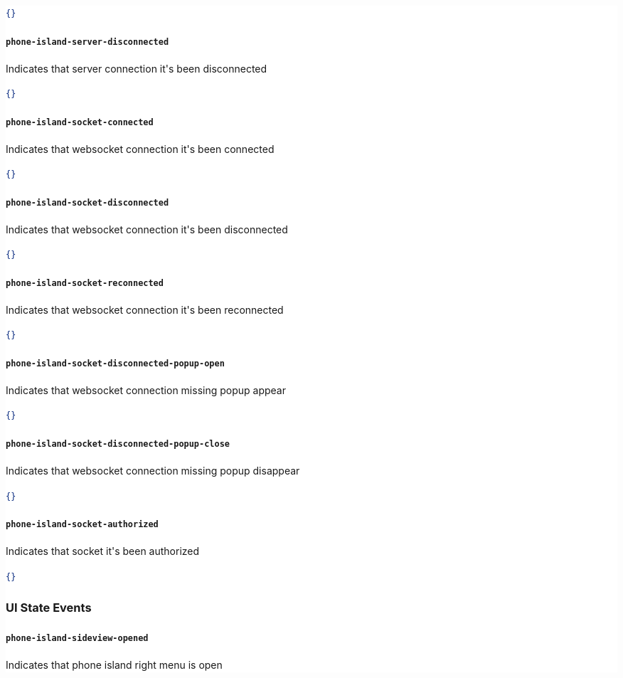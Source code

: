 ```json
{}
```

#### `phone-island-server-disconnected`
Indicates that server connection it's been disconnected

```json
{}
```

#### `phone-island-socket-connected`
Indicates that websocket connection it's been connected

```json
{}
```

#### `phone-island-socket-disconnected`
Indicates that websocket connection it's been disconnected

```json
{}
```

#### `phone-island-socket-reconnected`
Indicates that websocket connection it's been reconnected

```json
{}
```

#### `phone-island-socket-disconnected-popup-open`
Indicates that websocket connection missing popup appear

```json
{}
```

#### `phone-island-socket-disconnected-popup-close`
Indicates that websocket connection missing popup disappear

```json
{}
```

#### `phone-island-socket-authorized`
Indicates that socket it's been authorized

```json
{}
```

### UI State Events

#### `phone-island-sideview-opened`
Indicates that phone island right menu is open
